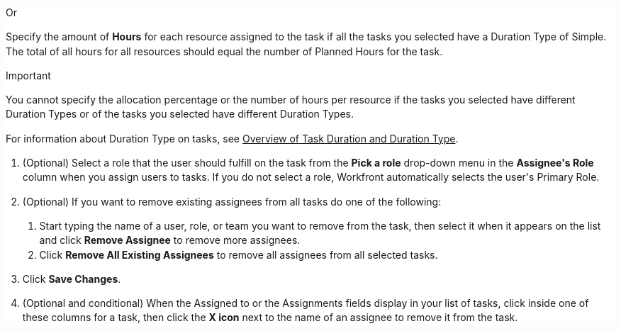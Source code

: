    Or

   Specify the amount of **Hours** for each resource assigned to the task if all the tasks you selected have a Duration Type of Simple. The total of all hours for all resources should equal the number of Planned Hours for the task.

   >[!IMPORTANT]
   >
   >You cannot specify the allocation percentage or the number of hours per resource if the tasks you selected have different Duration Types or of the tasks you selected have different Duration Types.

   For information about Duration Type on tasks, see [Overview of Task Duration and Duration Type](../../../manage-work/tasks/taskdurtn/task-duration-and-duration-type.md).

1. (Optional) Select a role that the user should fulfill on the task from the **Pick a role** drop-down menu in the **Assignee's Role** column when you assign users to tasks. If you do not select a role, Workfront automatically selects the user's Primary Role. 

1. (Optional) If you want to remove existing assignees from all tasks do one of the following:

   1. Start typing the name of a user, role, or team you want to remove from the task, then select it when it appears on the list and click **Remove Assignee** to remove more assignees.
   1. Click **Remove All Existing Assignees** to remove all assignees from all selected tasks.

1. Click **Save Changes**.
1. (Optional and conditional) When the Assigned to or the Assignments fields display in your list of tasks, click inside one of these columns for a task, then click the **X icon** next to the name of an assignee to remove it from the task.




